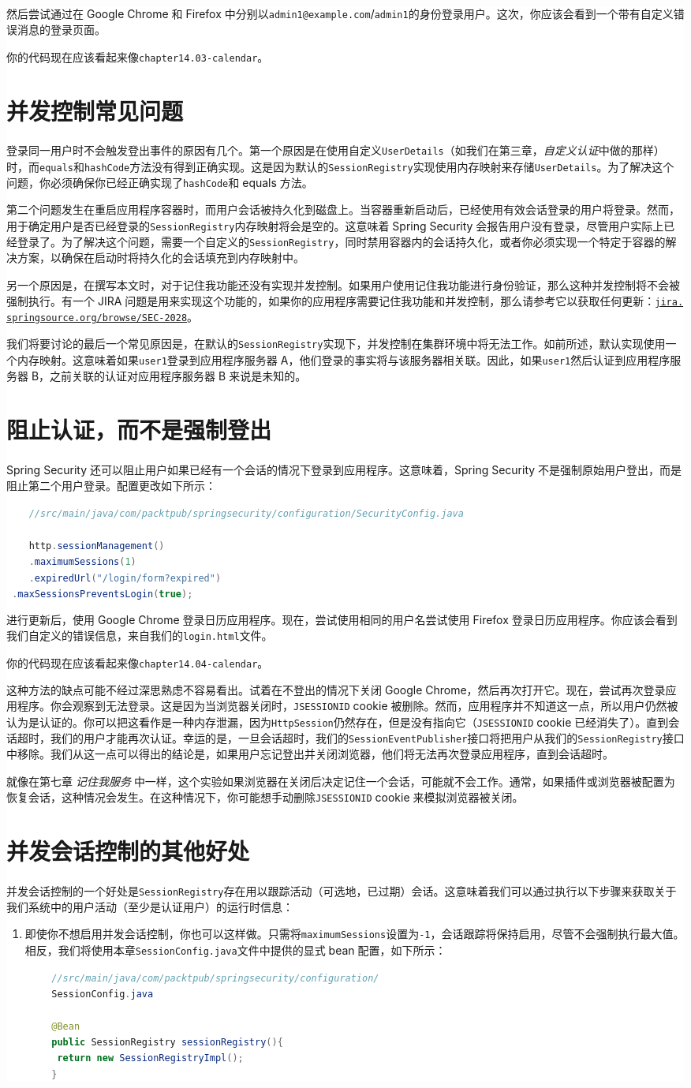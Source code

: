 然后尝试通过在 Google Chrome 和 Firefox 中分别以`admin1@example.com`/`admin1`的身份登录用户。这次，你应该会看到一个带有自定义错误消息的登录页面。

你的代码现在应该看起来像`chapter14.03-calendar`。

# 并发控制常见问题

登录同一用户时不会触发登出事件的原因有几个。第一个原因是在使用自定义`UserDetails`（如我们在第三章，*自定义认证*中做的那样）时，而`equals`和`hashCode`方法没有得到正确实现。这是因为默认的`SessionRegistry`实现使用内存映射来存储`UserDetails`。为了解决这个问题，你必须确保你已经正确实现了`hashCode`和 equals 方法。

第二个问题发生在重启应用程序容器时，而用户会话被持久化到磁盘上。当容器重新启动后，已经使用有效会话登录的用户将登录。然而，用于确定用户是否已经登录的`SessionRegistry`内存映射将会是空的。这意味着 Spring Security 会报告用户没有登录，尽管用户实际上已经登录了。为了解决这个问题，需要一个自定义的`SessionRegistry`，同时禁用容器内的会话持久化，或者你必须实现一个特定于容器的解决方案，以确保在启动时将持久化的会话填充到内存映射中。

另一个原因是，在撰写本文时，对于记住我功能还没有实现并发控制。如果用户使用记住我功能进行身份验证，那么这种并发控制将不会被强制执行。有一个 JIRA 问题是用来实现这个功能的，如果你的应用程序需要记住我功能和并发控制，那么请参考它以获取任何更新：[`jira.springsource.org/browse/SEC-2028`](https://jira.springsource.org/browse/SEC-2028)。

我们将要讨论的最后一个常见原因是，在默认的`SessionRegistry`实现下，并发控制在集群环境中将无法工作。如前所述，默认实现使用一个内存映射。这意味着如果`user1`登录到应用程序服务器 A，他们登录的事实将与该服务器相关联。因此，如果`user1`然后认证到应用程序服务器 B，之前关联的认证对应用程序服务器 B 来说是未知的。

# 阻止认证，而不是强制登出

Spring Security 还可以阻止用户如果已经有一个会话的情况下登录到应用程序。这意味着，Spring Security 不是强制原始用户登出，而是阻止第二个用户登录。配置更改如下所示：

```java
    //src/main/java/com/packtpub/springsecurity/configuration/SecurityConfig.java

    http.sessionManagement()
    .maximumSessions(1)
    .expiredUrl("/login/form?expired")
 .maxSessionsPreventsLogin(true);
```

进行更新后，使用 Google Chrome 登录日历应用程序。现在，尝试使用相同的用户名尝试使用 Firefox 登录日历应用程序。你应该会看到我们自定义的错误信息，来自我们的`login.html`文件。

你的代码现在应该看起来像`chapter14.04-calendar`。

这种方法的缺点可能不经过深思熟虑不容易看出。试着在不登出的情况下关闭 Google Chrome，然后再次打开它。现在，尝试再次登录应用程序。你会观察到无法登录。这是因为当浏览器关闭时，`JSESSIONID` cookie 被删除。然而，应用程序并不知道这一点，所以用户仍然被认为是认证的。你可以把这看作是一种内存泄漏，因为`HttpSession`仍然存在，但是没有指向它（`JSESSIONID` cookie 已经消失了）。直到会话超时，我们的用户才能再次认证。幸运的是，一旦会话超时，我们的`SessionEventPublisher`接口将把用户从我们的`SessionRegistry`接口中移除。我们从这一点可以得出的结论是，如果用户忘记登出并关闭浏览器，他们将无法再次登录应用程序，直到会话超时。

就像在第七章 *记住我服务* 中一样，这个实验如果浏览器在关闭后决定记住一个会话，可能就不会工作。通常，如果插件或浏览器被配置为恢复会话，这种情况会发生。在这种情况下，你可能想手动删除`JSESSIONID` cookie 来模拟浏览器被关闭。

# 并发会话控制的其他好处

并发会话控制的一个好处是`SessionRegistry`存在用以跟踪活动（可选地，已过期）会话。这意味着我们可以通过执行以下步骤来获取关于我们系统中的用户活动（至少是认证用户）的运行时信息：

1.  即使你不想启用并发会话控制，你也可以这样做。只需将`maximumSessions`设置为`-1`，会话跟踪将保持启用，尽管不会强制执行最大值。相反，我们将使用本章`SessionConfig.java`文件中提供的显式 bean 配置，如下所示：

```java
        //src/main/java/com/packtpub/springsecurity/configuration/
        SessionConfig.java

        @Bean
        public SessionRegistry sessionRegistry(){
         return new SessionRegistryImpl();
        }
```
